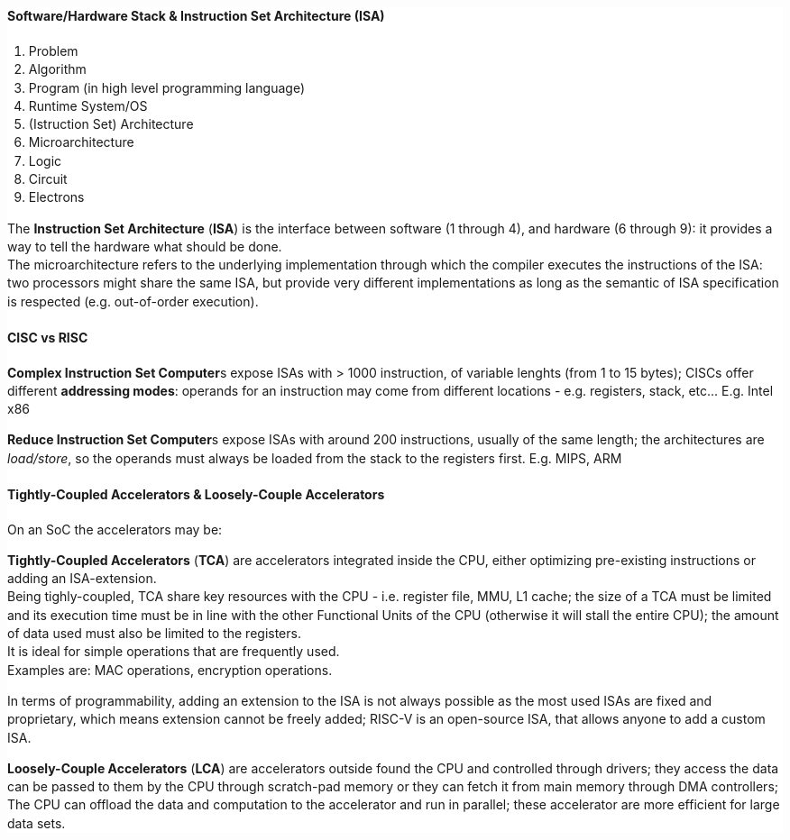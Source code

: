 #### Software/Hardware Stack & Instruction Set Architecture (ISA)

1. Problem
2. Algorithm
3. Program (in high level programming language)
4. Runtime System/OS
5. (Istruction Set) Architecture
6. Microarchitecture
7. Logic
8. Circuit
9. Electrons

The **Instruction Set Architecture** (**ISA**) is the interface between software (1 through 4), and hardware (6 through 9): it provides a way to tell the hardware what should be done.  
The microarchitecture refers to the underlying implementation through which the compiler executes the instructions of the ISA: two processors might share the same ISA, but provide very different implementations as long as the semantic of ISA specification is respected (e.g. out-of-order execution).  

#### CISC vs RISC

**Complex Instruction Set Computer**s expose ISAs with > 1000 instruction, of variable lenghts (from 1 to 15 bytes); CISCs offer different **addressing modes**: operands for an instruction may come from different locations - e.g. registers, stack, etc...
E.g. Intel x86

**Reduce Instruction Set Computer**s expose ISAs with around 200 instructions, usually of the same length; the architectures are _load/store_, so the operands must always be loaded from the stack to the registers first.
E.g. MIPS, ARM  

#### Tightly-Coupled Accelerators & Loosely-Couple Accelerators  

On an SoC the accelerators may be:  

**Tightly-Coupled Accelerators** (**TCA**) are accelerators integrated inside the CPU, either optimizing pre-existing instructions or adding an ISA-extension.  
Being tighly-coupled, TCA share key resources with the CPU - i.e. register file, MMU, L1 cache; the size of a TCA must be limited and its execution time must be in line with the other Functional Units of the CPU (otherwise it will stall the entire CPU); the amount of data used must also be limited to the registers.  
It is ideal for simple operations that are frequently used.  
Examples are: MAC operations, encryption operations.  

In terms of programmability, adding an extension to the ISA is not always possible as the most used ISAs are fixed and proprietary, which means extension cannot be freely added; RISC-V is an open-source ISA, that allows anyone to add a custom ISA.  

**Loosely-Couple Accelerators** (**LCA**) are accelerators outside found the CPU and controlled through drivers; they access the data can be passed to them by the CPU through scratch-pad memory or they can fetch it from main memory through DMA controllers;
The CPU can offload the data and computation to the accelerator and run in parallel; these accelerator are more efficient for large data sets.  
